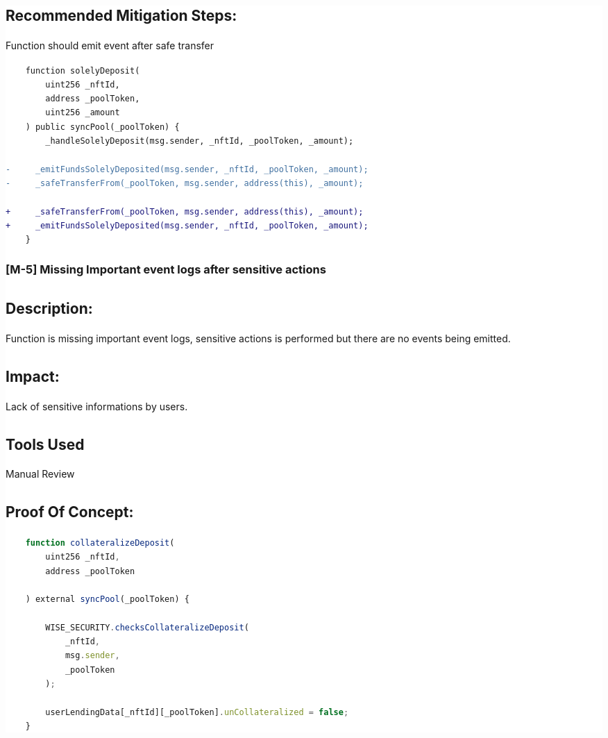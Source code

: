 ## Recommended Mitigation Steps:

Function should emit event after safe transfer

```diff
    function solelyDeposit(
        uint256 _nftId,
        address _poolToken,
        uint256 _amount
    ) public syncPool(_poolToken) {
        _handleSolelyDeposit(msg.sender, _nftId, _poolToken, _amount);

-     _emitFundsSolelyDeposited(msg.sender, _nftId, _poolToken, _amount);
-     _safeTransferFrom(_poolToken, msg.sender, address(this), _amount);

+     _safeTransferFrom(_poolToken, msg.sender, address(this), _amount);
+     _emitFundsSolelyDeposited(msg.sender, _nftId, _poolToken, _amount);
    }

```





### [M-5] Missing Important event logs after sensitive actions

## Description:

Function is missing important event logs, sensitive actions is performed but there are no events being emitted.

## Impact:

Lack of sensitive informations by users.

## Tools Used

Manual Review

## Proof Of Concept:

```javascript
    function collateralizeDeposit(
        uint256 _nftId,
        address _poolToken

    ) external syncPool(_poolToken) {

        WISE_SECURITY.checksCollateralizeDeposit(
            _nftId,
            msg.sender,
            _poolToken
        );

        userLendingData[_nftId][_poolToken].unCollateralized = false;
    }
```
